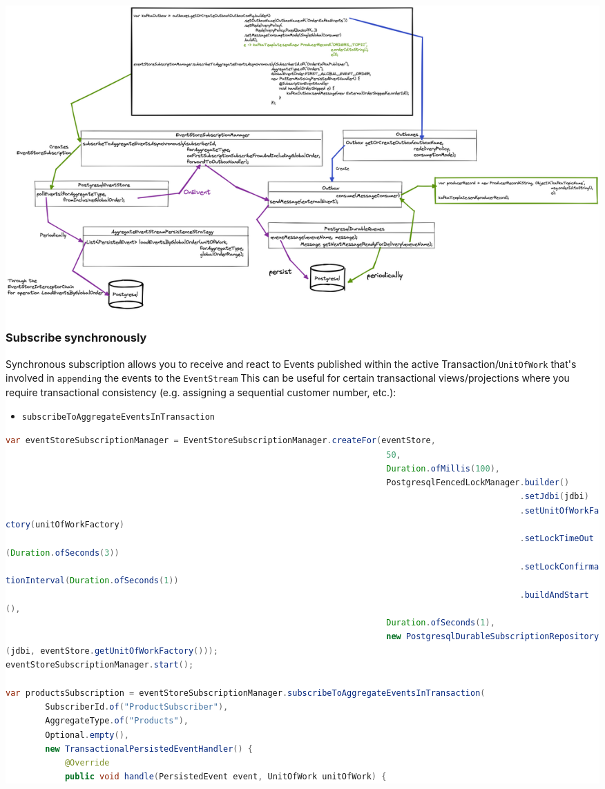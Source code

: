 ![Subscribe for Aggregate and publish to Kafka via Outbox flow](images/event-subscription-with-outbox-flow.png)

### Subscribe synchronously

Synchronous subscription allows you to receive and react to Events published within the active Transaction/`UnitOfWork`
that's involved in `appending` the events to the `EventStream`
This can be useful for certain transactional views/projections where you require transactional consistency (e.g.
assigning a sequential customer number, etc.):

- `subscribeToAggregateEventsInTransaction`

```java
var eventStoreSubscriptionManager = EventStoreSubscriptionManager.createFor(eventStore,
                                                                             50,
                                                                             Duration.ofMillis(100),
                                                                             PostgresqlFencedLockManager.builder()
                                                                                                        .setJdbi(jdbi)
                                                                                                        .setUnitOfWorkFactory(unitOfWorkFactory)
                                                                                                        .setLockTimeOut(Duration.ofSeconds(3))
                                                                                                        .setLockConfirmationInterval(Duration.ofSeconds(1))
                                                                                                        .buildAndStart(),
                                                                             Duration.ofSeconds(1),
                                                                             new PostgresqlDurableSubscriptionRepository(jdbi, eventStore.getUnitOfWorkFactory()));
eventStoreSubscriptionManager.start();

var productsSubscription = eventStoreSubscriptionManager.subscribeToAggregateEventsInTransaction(
        SubscriberId.of("ProductSubscriber"),
        AggregateType.of("Products"),
        Optional.empty(),
        new TransactionalPersistedEventHandler() {
            @Override
            public void handle(PersistedEvent event, UnitOfWork unitOfWork) {
```